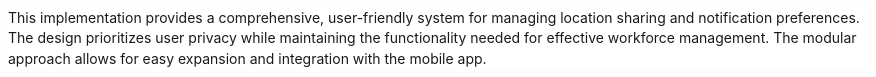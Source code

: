 This implementation provides a comprehensive, user-friendly system for managing location sharing and notification preferences. The design prioritizes user privacy while maintaining the functionality needed for effective workforce management. The modular approach allows for easy expansion and integration with the mobile app. 